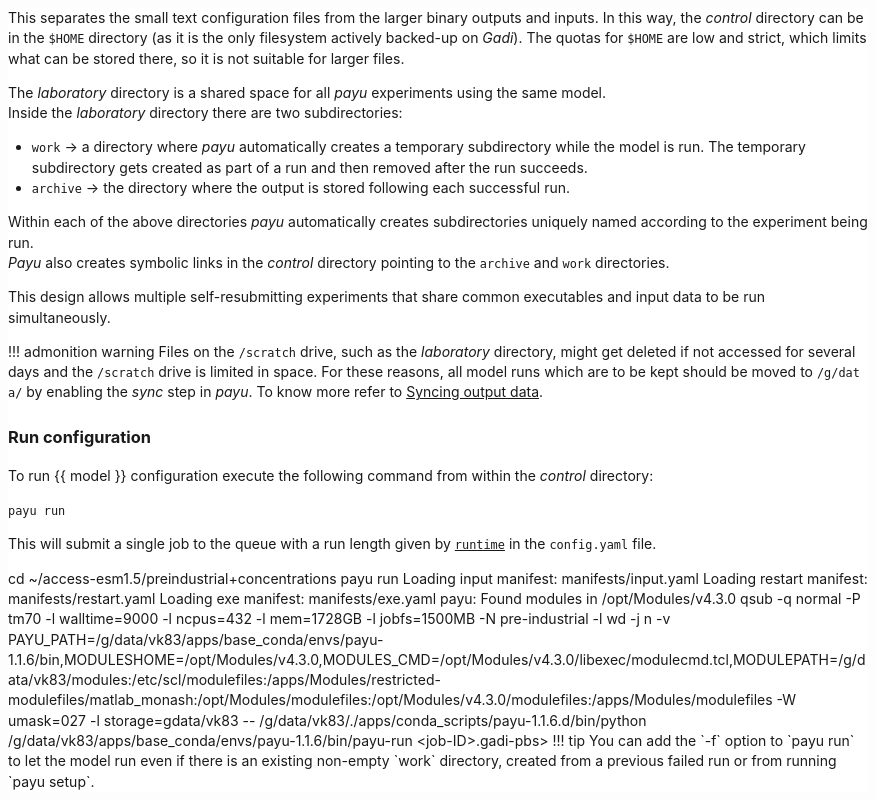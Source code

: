 This separates the small text configuration files from the larger binary outputs and inputs. In this way, the _control_ directory can be in the `$HOME` directory (as it is the only filesystem actively backed-up on _Gadi_). The quotas for `$HOME` are low and strict, which limits what can be stored there, so it is not suitable for larger files.

The _laboratory_ directory is a shared space for all _payu_ experiments using the same model.<br>
Inside the _laboratory_ directory there are two subdirectories:

- `work` &rarr; a directory where _payu_ automatically creates a temporary subdirectory while the model is run. The temporary subdirectory gets created as part of a run and then removed after the run succeeds.
- `archive` &rarr; the directory where the output is stored following each successful run.

Within each of the above directories _payu_ automatically creates subdirectories uniquely named according to the experiment being run.<br>
_Payu_ also creates symbolic links in the _control_ directory pointing to the `archive` and `work` directories.

This design allows multiple self-resubmitting experiments that share common executables and input data to be run simultaneously.

!!! admonition warning
    Files on the `/scratch` drive, such as the _laboratory_ directory, might get deleted if not accessed for several days and the `/scratch` drive is limited in space. For these reasons, all model runs which are to be kept should be moved to `/g/data/` by enabling the _sync_ step in _payu_. To know more refer to [Syncing output data](#syncing-output-data).

### Run configuration

To run {{ model }} configuration execute the following command from within the *control* directory:

    payu run

This will submit a single job to the queue with a run length given by [`runtime`](#runtime) in the `config.yaml` file.<br>

<terminal-window>
    <terminal-line data="input">cd ~/access-esm1.5/preindustrial+concentrations</terminal-line>
    <terminal-line directory="~/access-esm1.5/preindustrial+concentrations" data="input">payu run</terminal-line>
    <terminal-line lineDelay=50>Loading input manifest: manifests/input.yaml</terminal-line>
    <terminal-line lineDelay=50>Loading restart manifest: manifests/restart.yaml</terminal-line>
    <terminal-line lineDelay=50>Loading exe manifest: manifests/exe.yaml</terminal-line>
    <terminal-line lineDelay=50>payu: Found modules in /opt/Modules/v4.3.0</terminal-line>
    <terminal-line lineDelay=50>
        qsub -q normal -P tm70 -l walltime=9000 -l ncpus=432 -l mem=1728GB -l jobfs=1500MB -N pre-industrial -l wd -j n -v PAYU_PATH=/g/data/vk83/apps/base_conda/envs/payu-1.1.6/bin,MODULESHOME=/opt/Modules/v4.3.0,MODULES_CMD=/opt/Modules/v4.3.0/libexec/modulecmd.tcl,MODULEPATH=/g/data/vk83/modules:/etc/scl/modulefiles:/apps/Modules/restricted-modulefiles/matlab_monash:/opt/Modules/modulefiles:/opt/Modules/v4.3.0/modulefiles:/apps/Modules/modulefiles -W umask=027 -l storage=gdata/vk83 -- /g/data/vk83/./apps/conda_scripts/payu-1.1.6.d/bin/python /g/data/vk83/apps/base_conda/envs/payu-1.1.6/bin/payu-run
    </terminal-line>
    <terminal-line lineDelay=50>&lt;job-ID&gt;.gadi-pbs</job-ID>></terminal-line>
</terminal-window>
!!! tip
    You can add the `-f` option to `payu run` to let the model run even if there is an existing non-empty `work` directory, created from a previous failed run or from running `payu setup`.
